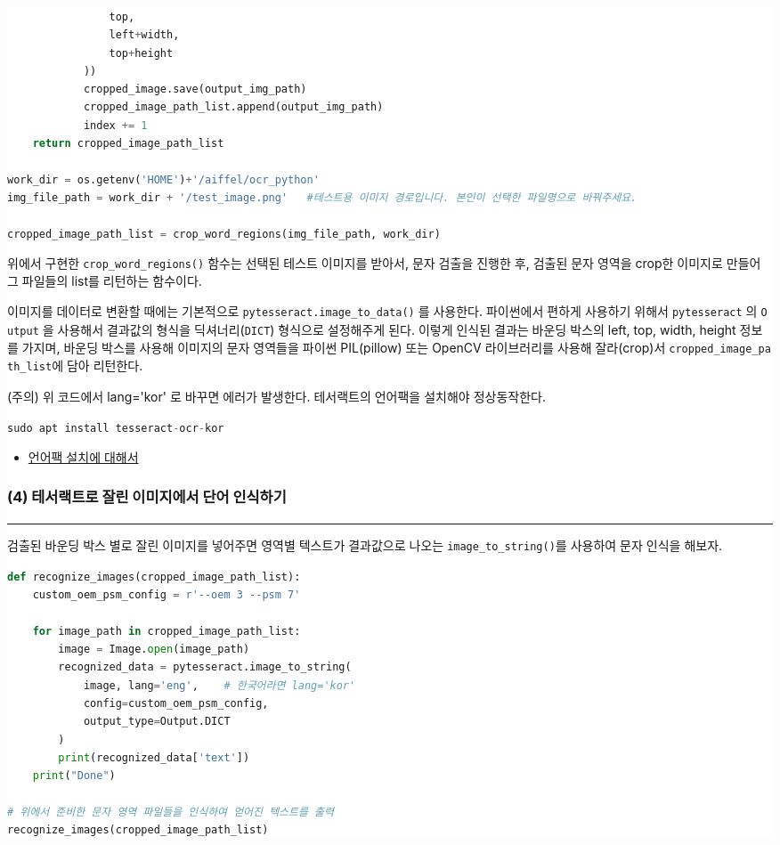 ```python
                top,
                left+width,
                top+height
            ))
            cropped_image.save(output_img_path)
            cropped_image_path_list.append(output_img_path)
            index += 1
    return cropped_image_path_list

work_dir = os.getenv('HOME')+'/aiffel/ocr_python'
img_file_path = work_dir + '/test_image.png'   #테스트용 이미지 경로입니다. 본인이 선택한 파일명으로 바꿔주세요. 

cropped_image_path_list = crop_word_regions(img_file_path, work_dir)
```

위에서 구현한 `crop_word_regions()` 함수는 선택된 테스트 이미지를 받아서, 문자 검출을 진행한 후, 검출된 문자 영역을 crop한 이미지로 만들어 그 파일들의 list를 리턴하는 함수이다.

이미지를 데이터로 변환할 때에는 기본적으로 `pytesseract.image_to_data()` 를 사용한다. 파이썬에서 편하게 사용하기 위해서 `pytesseract` 의 `Output` 을 사용해서 결과값의 형식을 딕셔너리(`DICT`) 형식으로 설정해주게 된다. 이렇게 인식된 결과는 바운딩 박스의 left, top, width, height 정보를 가지며, 바운딩 박스를 사용해 이미지의 문자 영역들을 파이썬 PIL(pillow) 또는 OpenCV 라이브러리를 사용해 잘라(crop)서 `cropped_image_path_list`에 담아 리턴한다.

(주의) 위 코드에서 lang='kor' 로 바꾸면 에러가 발생한다. 테서랙트의 언어팩을 설치해야 정상동작한다.

```python
sudo apt install tesseract-ocr-kor
```

- [언어팩 설치에 대해서](https://blog.daum.net/rayolla/1141)

### (4) 테서랙트로 잘린 이미지에서 단어 인식하기

---

검출된 바운딩 박스 별로 잘린 이미지를 넣어주면 영역별 텍스트가 결과값으로 나오는 `image_to_string()`를 사용하여 문자 인식을 해보자.

```python
def recognize_images(cropped_image_path_list):
    custom_oem_psm_config = r'--oem 3 --psm 7'
    
    for image_path in cropped_image_path_list:
        image = Image.open(image_path)
        recognized_data = pytesseract.image_to_string(
            image, lang='eng',    # 한국어라면 lang='kor'
            config=custom_oem_psm_config,
            output_type=Output.DICT
        )
        print(recognized_data['text'])
    print("Done")

# 위에서 준비한 문자 영역 파일들을 인식하여 얻어진 텍스트를 출력
recognize_images(cropped_image_path_list)
```
